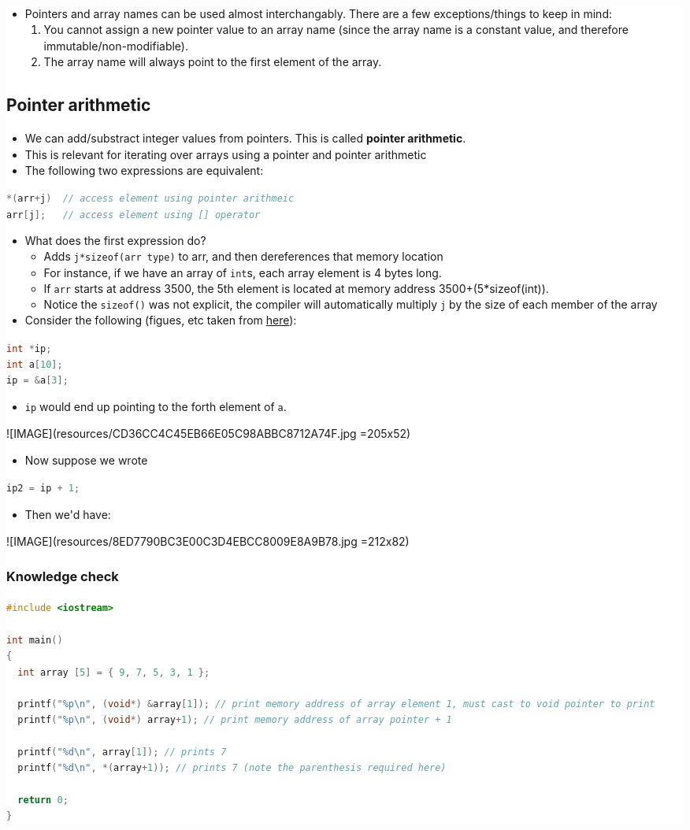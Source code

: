 * Pointers and array names can be used almost interchangably. There are a few exceptions/things to keep in mind:
    1. You cannot assign a new pointer value to an array name (since the array name is a constant value, and therefore immutable/non-modifiable).
    2. The array name will always point to the first element of the array.

## Pointer arithmetic
* We can add/substract integer values from pointers. This is called **pointer arithmetic**.
* This is relevant for iterating over arrays using a pointer and pointer arithmetic
* The following two expressions are equivalent:

```c
*(arr+j)  // access element using pointer arithmeic
arr[j];   // access element using [] operator
```

* What does the first expression do?
    * Adds `j*sizeof(arr type)` to arr, and then dereferences that memory location
    * For instance, if we have an array of `int`s, each array element is 4 bytes long.
    * If `arr` starts at address 3500, the 5th element is located at memory address 3500+(5*sizeof(int)).
    * Notice the `sizeof()` was not explicit, the compiler will automatically multiply `j` by the size of each member of the array
* Consider the following (figues, etc taken from [here](https://www.eskimo.com/~scs/cclass/notes/sx10b.html)):

```c
int *ip;
int a[10];
ip = &a[3];
```

* `ip` would end up pointing to the forth element of `a`.

![IMAGE](resources/CD36CC4C45EB66E05C98ABBC8712A74F.jpg =205x52)

* Now suppose we wrote

```c
ip2 = ip + 1;
```

* Then we'd have:

![IMAGE](resources/8ED7790BC3E00C3D4EBCC8009E8A9B78.jpg =212x82)

### Knowledge check

```c
#include <iostream>
 
int main()
{
  int array [5] = { 9, 7, 5, 3, 1 };
  
  printf("%p\n", (void*) &array[1]); // print memory address of array element 1, must cast to void pointer to print
  printf("%p\n", (void*) array+1); // print memory address of array pointer + 1 
  
  printf("%d\n", array[1]); // prints 7
  printf("%d\n", *(array+1)); // prints 7 (note the parenthesis required here)
  
  return 0;
}
```
